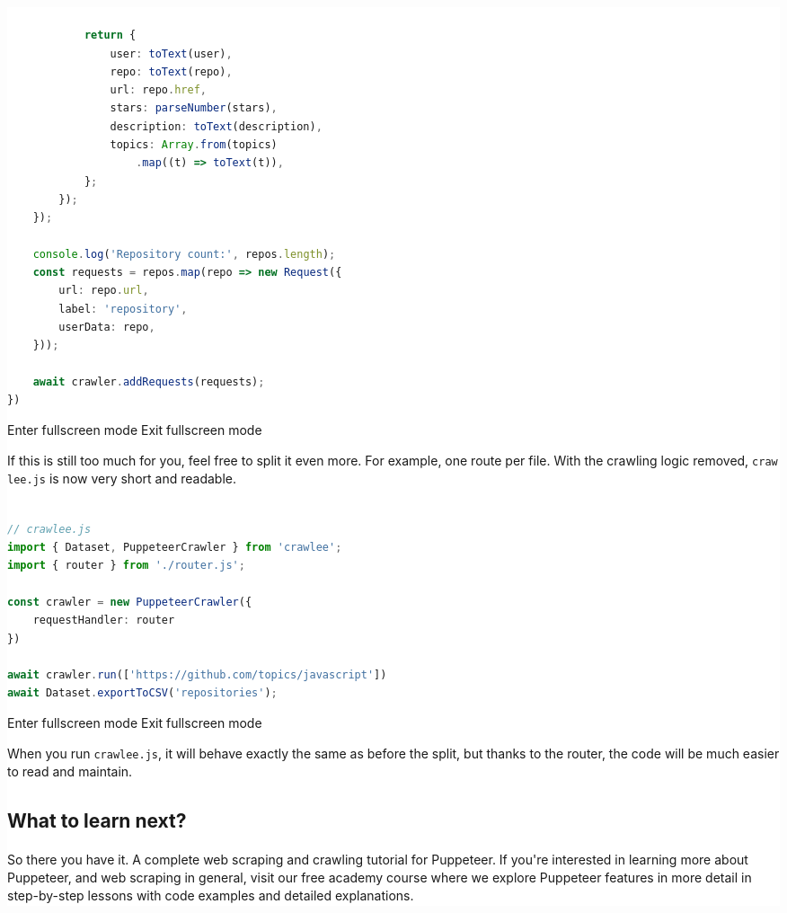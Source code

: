 ```typescript

            return {
                user: toText(user),
                repo: toText(repo),
                url: repo.href,
                stars: parseNumber(stars),
                description: toText(description),
                topics: Array.from(topics)
                    .map((t) => toText(t)),
            };
        });
    });

    console.log('Repository count:', repos.length);
    const requests = repos.map(repo => new Request({
        url: repo.url,
        label: 'repository',
        userData: repo,
    }));

    await crawler.addRequests(requests);
})
```

Enter fullscreen mode Exit fullscreen mode

If this is still too much for you, feel free to split it even more. For example, one route per file. With the crawling logic removed, `crawlee.js` is now very short and readable.  

```typescript

// crawlee.js
import { Dataset, PuppeteerCrawler } from 'crawlee';
import { router } from './router.js';

const crawler = new PuppeteerCrawler({
    requestHandler: router
})

await crawler.run(['https://github.com/topics/javascript'])
await Dataset.exportToCSV('repositories');
```

Enter fullscreen mode Exit fullscreen mode

When you run `crawlee.js`, it will behave exactly the same as before the split, but thanks to the router, the code will be much easier to read and maintain.

## [](https://dev.to/apify/how-to-scrape-the-web-with-puppeteer-in-2023-25d2#what-to-learn-next)What to learn next?

So there you have it. A complete web scraping and crawling tutorial for Puppeteer. If you're interested in learning more about Puppeteer, and web scraping in general, visit our free academy course where we explore Puppeteer features in more detail in step-by-step lessons with code examples and detailed explanations.
